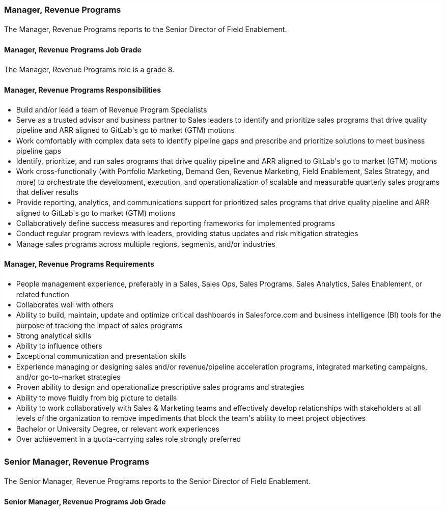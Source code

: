 ### Manager, Revenue Programs

The Manager, Revenue Programs reports to the Senior Director of Field Enablement.

#### Manager, Revenue Programs Job Grade

The Manager, Revenue Programs role is a [grade 8](/handbook/total-rewards/compensation/compensation-calculator/#gitlab-job-grades).

#### Manager, Revenue Programs Responsibilities

- Build and/or lead a team of Revenue Program Specialists
- Serve as a trusted advisor and business partner to Sales leaders to identify and prioritize sales programs that drive quality pipeline and ARR aligned to GitLab's go to market (GTM) motions
- Work comfortably with complex data sets to identify pipeline gaps and prescribe and prioritize solutions to meet business pipeline gaps
- Identify, prioritize, and run sales programs that drive quality pipeline and ARR aligned to GitLab's go to market (GTM) motions
- Work cross-functionally (with Portfolio Marketing, Demand Gen, Revenue Marketing, Field Enablement, Sales Strategy, and more) to orchestrate the development, execution, and operationalization of scalable and measurable quarterly sales programs that deliver results
- Provide reporting, analytics, and communications support for prioritized sales programs that drive quality pipeline and ARR aligned to GitLab's go to market (GTM) motions
- Collaboratively define success measures and reporting frameworks for implemented programs
- Conduct regular program reviews with leaders, providing status updates and risk mitigation strategies
- Manage sales programs across multiple regions, segments, and/or industries

#### Manager, Revenue Programs Requirements

- People management experience, preferably in a Sales, Sales Ops, Sales Programs, Sales Analytics, Sales Enablement, or related function
- Collaborates well with others
- Ability to build, maintain, update and optimize critical dashboards in Salesforce.com and business intelligence (BI) tools for the purpose of tracking the impact of sales programs
- Strong analytical skills
- Ability to influence others
- Exceptional communication and presentation skills
- Experience managing or designing sales and/or revenue/pipeline acceleration programs, integrated marketing campaigns, and/or go-to-market strategies
- Proven ability to design and operationalize prescriptive sales programs and strategies
- Ability to move fluidly from big picture to details
- Ability to work collaboratively with Sales & Marketing teams and effectively develop relationships with stakeholders at all levels of the organization to remove impediments that block the team's ability to meet project objectives
- Bachelor or University Degree, or relevant work experiences
- Over achievement in a quota-carrying sales role strongly preferred

### Senior Manager, Revenue Programs

The Senior Manager, Revenue Programs reports to the Senior Director of Field Enablement.

#### Senior Manager, Revenue Programs Job Grade
